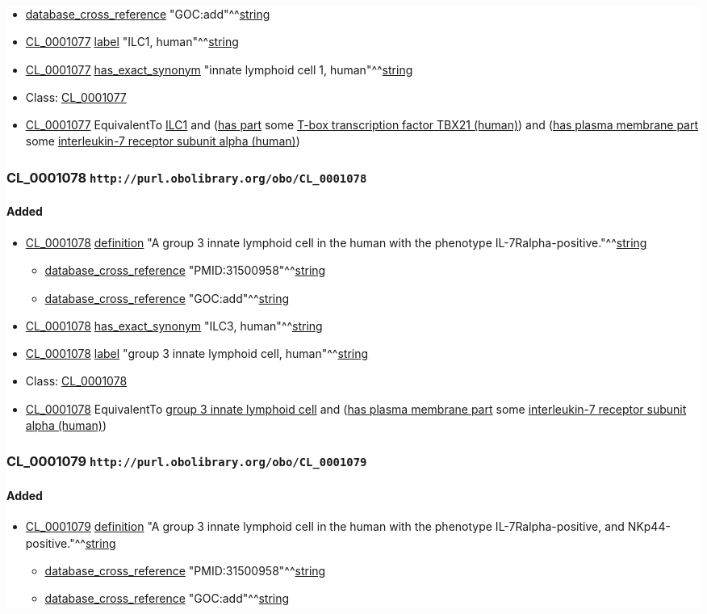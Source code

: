   - [database_cross_reference](http://www.geneontology.org/formats/oboInOwl#database_cross_reference) "GOC:add"^^[string](http://www.w3.org/2001/XMLSchema#string) 

- [CL_0001077](http://purl.obolibrary.org/obo/CL_0001077) [label](http://www.w3.org/2000/01/rdf-schema#label) "ILC1, human"^^[string](http://www.w3.org/2001/XMLSchema#string) 

- [CL_0001077](http://purl.obolibrary.org/obo/CL_0001077) [has_exact_synonym](http://www.geneontology.org/formats/oboInOwl#has_exact_synonym) "innate lymphoid cell 1, human"^^[string](http://www.w3.org/2001/XMLSchema#string) 

- Class: [CL_0001077](http://purl.obolibrary.org/obo/CL_0001077) 

- [CL_0001077](http://purl.obolibrary.org/obo/CL_0001077) EquivalentTo [ILC1](http://purl.obolibrary.org/obo/CL_0001068) and ([has part](http://purl.obolibrary.org/obo/BFO_0000051) some [T-box transcription factor TBX21 (human)](http://purl.obolibrary.org/obo/PR_Q9UL17)) and ([has plasma membrane part](http://purl.obolibrary.org/obo/RO_0002104) some [interleukin-7 receptor subunit alpha (human)](http://purl.obolibrary.org/obo/PR_P16871)) 


### CL_0001078 `http://purl.obolibrary.org/obo/CL_0001078`

#### Added
- [CL_0001078](http://purl.obolibrary.org/obo/CL_0001078) [definition](http://purl.obolibrary.org/obo/IAO_0000115) "A group 3 innate lymphoid cell in the human with the phenotype IL-7Ralpha-positive."^^[string](http://www.w3.org/2001/XMLSchema#string) 
  - [database_cross_reference](http://www.geneontology.org/formats/oboInOwl#database_cross_reference) "PMID:31500958"^^[string](http://www.w3.org/2001/XMLSchema#string) 

  - [database_cross_reference](http://www.geneontology.org/formats/oboInOwl#database_cross_reference) "GOC:add"^^[string](http://www.w3.org/2001/XMLSchema#string) 

- [CL_0001078](http://purl.obolibrary.org/obo/CL_0001078) [has_exact_synonym](http://www.geneontology.org/formats/oboInOwl#has_exact_synonym) "ILC3, human"^^[string](http://www.w3.org/2001/XMLSchema#string) 

- [CL_0001078](http://purl.obolibrary.org/obo/CL_0001078) [label](http://www.w3.org/2000/01/rdf-schema#label) "group 3 innate lymphoid cell, human"^^[string](http://www.w3.org/2001/XMLSchema#string) 

- Class: [CL_0001078](http://purl.obolibrary.org/obo/CL_0001078) 

- [CL_0001078](http://purl.obolibrary.org/obo/CL_0001078) EquivalentTo [group 3 innate lymphoid cell](http://purl.obolibrary.org/obo/CL_0001071) and ([has plasma membrane part](http://purl.obolibrary.org/obo/RO_0002104) some [interleukin-7 receptor subunit alpha (human)](http://purl.obolibrary.org/obo/PR_P16871)) 


### CL_0001079 `http://purl.obolibrary.org/obo/CL_0001079`

#### Added
- [CL_0001079](http://purl.obolibrary.org/obo/CL_0001079) [definition](http://purl.obolibrary.org/obo/IAO_0000115) "A group 3 innate lymphoid cell in the human with the phenotype IL-7Ralpha-positive, and NKp44-positive."^^[string](http://www.w3.org/2001/XMLSchema#string) 
  - [database_cross_reference](http://www.geneontology.org/formats/oboInOwl#database_cross_reference) "PMID:31500958"^^[string](http://www.w3.org/2001/XMLSchema#string) 

  - [database_cross_reference](http://www.geneontology.org/formats/oboInOwl#database_cross_reference) "GOC:add"^^[string](http://www.w3.org/2001/XMLSchema#string) 
